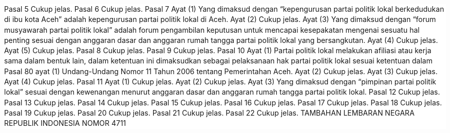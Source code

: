 Pasal 5
Cukup jelas.
Pasal 6
Cukup jelas.
Pasal 7
Ayat (1) Yang dimaksud dengan “kepengurusan partai politik lokal berkedudukan di ibu kota Aceh” adalah kepengurusan partai politik lokal di Aceh. Ayat (2) Cukup jelas. Ayat (3) Yang dimaksud dengan “forum musyawarah partai politik lokal” adalah forum pengambilan keputusan untuk mencapai kesepakatan mengenai sesuatu hal penting sesuai dengan anggaran dasar dan anggaran rumah tangga partai politik lokal yang bersangkutan. Ayat (4) Cukup jelas. Ayat (5) Cukup jelas.
Pasal 8
Cukup jelas.
Pasal 9
Cukup jelas.
Pasal 10
Ayat (1) Partai politik lokal melakukan afiliasi atau kerja sama dalam bentuk lain, dalam ketentuan ini dimaksudkan sebagai pelaksanaan hak partai politik lokal sesuai ketentuan dalam Pasal 80 ayat (1) Undang-Undang Nomor 11 Tahun 2006 tentang Pemerintahan Aceh. Ayat (2) Cukup jelas. Ayat (3) Cukup jelas. Ayat (4) Cukup jelas.
Pasal 11
Ayat (1) Cukup jelas. Ayat (2) Cukup jelas. Ayat (3) Yang dimaksud dengan “pimpinan partai politik lokal” sesuai dengan kewenangan menurut anggaran dasar dan anggaran rumah tangga partai politik lokal.
Pasal 12
Cukup jelas.
Pasal 13
Cukup jelas.
Pasal 14
Cukup jelas.
Pasal 15
Cukup jelas.
Pasal 16
Cukup jelas.
Pasal 17
Cukup jelas.
Pasal 18
Cukup jelas.
Pasal 19
Cukup jelas.
Pasal 20
Cukup jelas.
Pasal 21
Cukup jelas.
Pasal 22
Cukup jelas. TAMBAHAN LEMBARAN NEGARA REPUBLIK INDONESIA NOMOR 4711